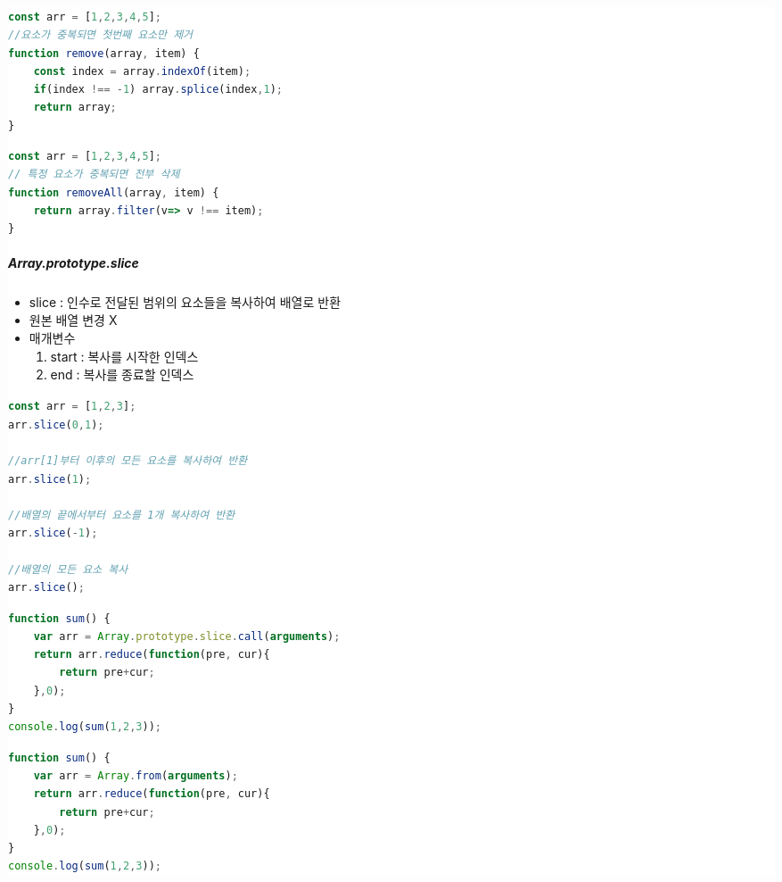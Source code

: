 ```js
const arr = [1,2,3,4,5];
//요소가 중복되면 첫번째 요소만 제거
function remove(array, item) {
	const index = array.indexOf(item);
	if(index !== -1) array.splice(index,1);
	return array;
}
```

```js
const arr = [1,2,3,4,5];
// 특정 요소가 중복되면 전부 삭제
function removeAll(array, item) {
	return array.filter(v=> v !== item);
}
```

##### Array.prototype.slice
- slice : 인수로 전달된 범위의 요소들을 복사하여 배열로 반환
- 원본 배열 변경 X
- 매개변수
	1. start : 복사를 시작한 인덱스
	2. end : 복사를 종료할 인덱스
```js
const arr = [1,2,3];
arr.slice(0,1);

//arr[1]부터 이후의 모든 요소를 복사하여 반환
arr.slice(1);

//배열의 끝에서부터 요소를 1개 복사하여 반환
arr.slice(-1);

//배열의 모든 요소 복사
arr.slice();
```

```js
function sum() {
	var arr = Array.prototype.slice.call(arguments);
	return arr.reduce(function(pre, cur){
		return pre+cur;
	},0);
}
console.log(sum(1,2,3));
```

```js
function sum() {
	var arr = Array.from(arguments);
	return arr.reduce(function(pre, cur){
		return pre+cur;
	},0);
}
console.log(sum(1,2,3));
```
